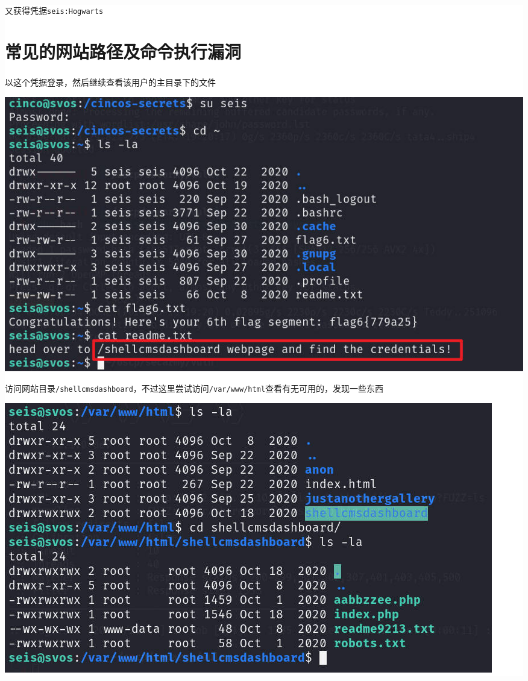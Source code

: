 又获得凭据`seis:Hogwarts`

# 常见的网站路径及命令执行漏洞

以这个凭据登录，然后继续查看该用户的主目录下的文件

![](./pic/49.jpg)

访问网站目录`/shellcmsdashboard`，不过这里尝试访问`/var/www/html`查看有无可用的，发现一些东西

![](./pic/50.jpg)
